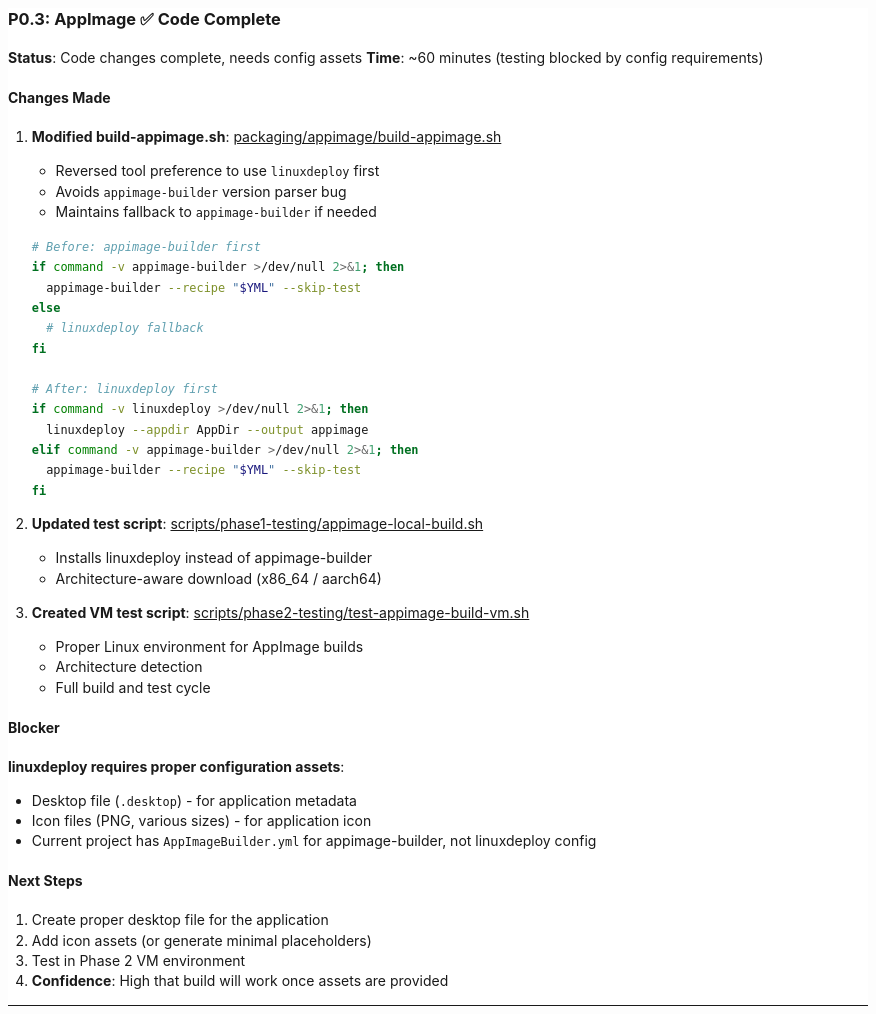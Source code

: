 ### P0.3: AppImage ✅ Code Complete

**Status**: Code changes complete, needs config assets
**Time**: ~60 minutes (testing blocked by config requirements)

#### Changes Made

1. **Modified build-appimage.sh**: [packaging/appimage/build-appimage.sh](../../packaging/appimage/build-appimage.sh:10-33)
   - Reversed tool preference to use `linuxdeploy` first
   - Avoids `appimage-builder` version parser bug
   - Maintains fallback to `appimage-builder` if needed

   ```bash
   # Before: appimage-builder first
   if command -v appimage-builder >/dev/null 2>&1; then
     appimage-builder --recipe "$YML" --skip-test
   else
     # linuxdeploy fallback
   fi

   # After: linuxdeploy first
   if command -v linuxdeploy >/dev/null 2>&1; then
     linuxdeploy --appdir AppDir --output appimage
   elif command -v appimage-builder >/dev/null 2>&1; then
     appimage-builder --recipe "$YML" --skip-test
   fi
   ```

2. **Updated test script**: [scripts/phase1-testing/appimage-local-build.sh](../../scripts/phase1-testing/appimage-local-build.sh)
   - Installs linuxdeploy instead of appimage-builder
   - Architecture-aware download (x86_64 / aarch64)

3. **Created VM test script**: [scripts/phase2-testing/test-appimage-build-vm.sh](../../scripts/phase2-testing/test-appimage-build-vm.sh)
   - Proper Linux environment for AppImage builds
   - Architecture detection
   - Full build and test cycle

#### Blocker

**linuxdeploy requires proper configuration assets**:
- Desktop file (`.desktop`) - for application metadata
- Icon files (PNG, various sizes) - for application icon
- Current project has `AppImageBuilder.yml` for appimage-builder, not linuxdeploy config

#### Next Steps

1. Create proper desktop file for the application
2. Add icon assets (or generate minimal placeholders)
3. Test in Phase 2 VM environment
4. **Confidence**: High that build will work once assets are provided

---
